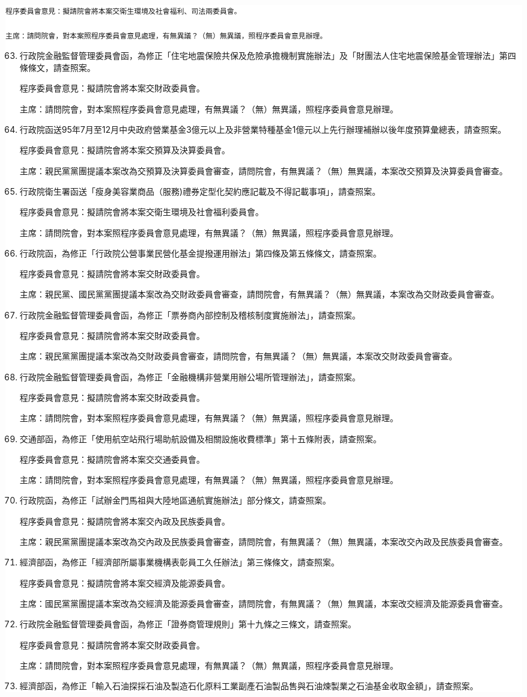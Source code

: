     程序委員會意見：擬請院會將本案交衛生環境及社會福利、司法兩委員會。

    主席：請問院會，對本案照程序委員會意見處理，有無異議？（無）無異議，照程序委員會意見辦理。

63. 行政院金融監督管理委員會函，為修正「住宅地震保險共保及危險承擔機制實施辦法」及「財團法人住宅地震保險基金管理辦法」第四條條文，請查照案。

    程序委員會意見：擬請院會將本案交財政委員會。

    主席：請問院會，對本案照程序委員會意見處理，有無異議？（無）無異議，照程序委員會意見辦理。

64. 行政院函送95年7月至12月中央政府營業基金3億元以上及非營業特種基金1億元以上先行辦理補辦以後年度預算彙總表，請查照案。

    程序委員會意見：擬請院會將本案交預算及決算委員會。

    主席：親民黨黨團提議本案改為交預算及決算委員會審查，請問院會，有無異議？（無）無異議，本案改交預算及決算委員會審查。

65. 行政院衛生署函送「瘦身美容業商品（服務)禮券定型化契約應記載及不得記載事項」，請查照案。

    程序委員會意見：擬請院會將本案交衛生環境及社會福利委員會。

    主席：請問院會，對本案照程序委員會意見處理，有無異議？（無）無異議，照程序委員會意見辦理。

66. 行政院函，為修正「行政院公營事業民營化基金提撥運用辦法」第四條及第五條條文，請查照案。

    程序委員會意見：擬請院會將本案交財政委員會。

    主席：親民黨、國民黨黨團提議本案改為交財政委員會審查，請問院會，有無異議？（無）無異議，本案改為交財政委員會審查。

67. 行政院金融監督管理委員會函，為修正「票券商內部控制及稽核制度實施辦法」，請查照案。

    程序委員會意見：擬請院會將本案交財政委員會。

    主席：親民黨黨團提議本案改為交財政委員會審查，請問院會，有無異議？（無）無異議，本案改交財政委員會審查。

68. 行政院金融監督管理委員會函，為修正「金融機構非營業用辦公場所管理辦法」，請查照案。

    程序委員會意見：擬請院會將本案交財政委員會。

    主席：請問院會，對本案照程序委員會意見處理，有無異議？（無）無異議，照程序委員會意見辦理。

69. 交通部函，為修正「使用航空站飛行場助航設備及相關設施收費標準」第十五條附表，請查照案。

    程序委員會意見：擬請院會將本案交交通委員會。

    主席：請問院會，對本案照程序委員會意見處理，有無異議？（無）無異議，照程序委員會意見辦理。

70. 行政院函，為修正「試辦金門馬祖與大陸地區通航實施辦法」部分條文，請查照案。

    程序委員會意見：擬請院會將本案交內政及民族委員會。

    主席：親民黨黨團提議本案改為交內政及民族委員會審查，請問院會，有無異議？（無）無異議，本案改交內政及民族委員會審查。

71. 經濟部函，為修正「經濟部所屬事業機構表彰員工久任辦法」第三條條文，請查照案。

    程序委員會意見：擬請院會將本案交經濟及能源委員會。

    主席：國民黨黨團提議本案改為交經濟及能源委員會審查，請問院會，有無異議？（無）無異議，本案改交經濟及能源委員會審查。

72. 行政院金融監督管理委員會函，為修正「證券商管理規則」第十九條之三條文，請查照案。

    程序委員會意見：擬請院會將本案交財政委員會。

    主席：請問院會，對本案照程序委員會意見處理，有無異議？（無）無異議，照程序委員會意見辦理。

73. 經濟部函，為修正「輸入石油探採石油及製造石化原料工業副產石油製品售與石油煉製業之石油基金收取金額」，請查照案。
